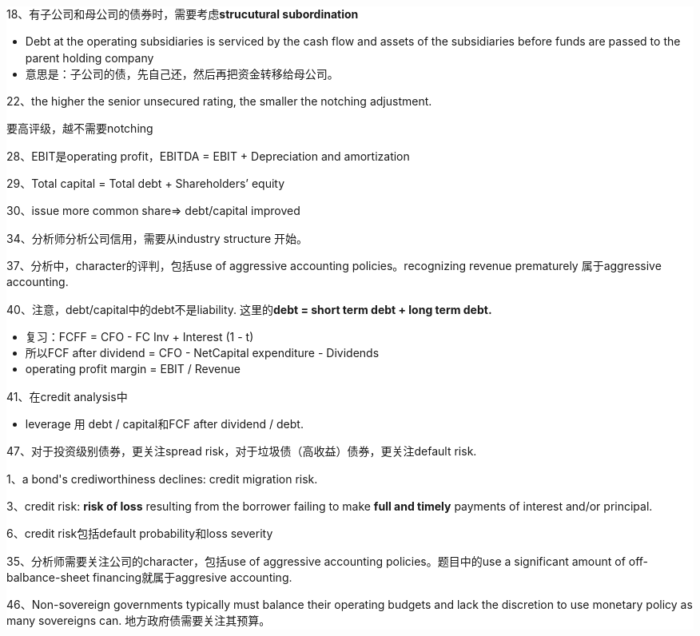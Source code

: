 18、有子公司和母公司的债券时，需要考虑**strucutural subordination**

- Debt at the operating subsidiaries is serviced by the cash  flow and assets of the subsidiaries before funds are passed to the parent holding  company
- 意思是：子公司的债，先自己还，然后再把资金转移给母公司。

22、the higher the senior unsecured rating, the smaller the notching adjustment.

要高评级，越不需要notching

28、EBIT是operating profit，EBITDA = EBIT + Depreciation and amortization

29、Total capital = Total debt +  Shareholders’ equity

30、issue more common share=> debt/capital improved

34、分析师分析公司信用，需要从industry structure 开始。

37、分析中，character的评判，包括use of aggressive accounting policies。recognizing revenue prematurely 属于aggressive accounting.

40、注意，debt/capital中的debt不是liability. 这里的**debt  = short term debt + long term debt.**

- 复习：FCFF = CFO - FC Inv + Interest (1 - t)
- 所以FCF after dividend = CFO - NetCapital expenditure - Dividends
- operating profit margin = EBIT / Revenue

41、在credit analysis中

- leverage 用 debt / capital和FCF after dividend / debt.

47、对于投资级别债券，更关注spread risk，对于垃圾债（高收益）债券，更关注default risk.

1、a bond's crediworthiness declines: credit migration risk.

3、credit risk: **risk of loss** resulting from the borrower failing to make **full and timely** payments of interest and/or principal.

6、credit risk包括default probability和loss severity

35、分析师需要关注公司的character，包括use of aggressive accounting policies。题目中的use a significant amount of off-balbance-sheet financing就属于aggresive accounting.

46、Non-sovereign governments typically must balance their operating  budgets and lack the discretion to use monetary policy as many sovereigns can. 地方政府债需要关注其预算。